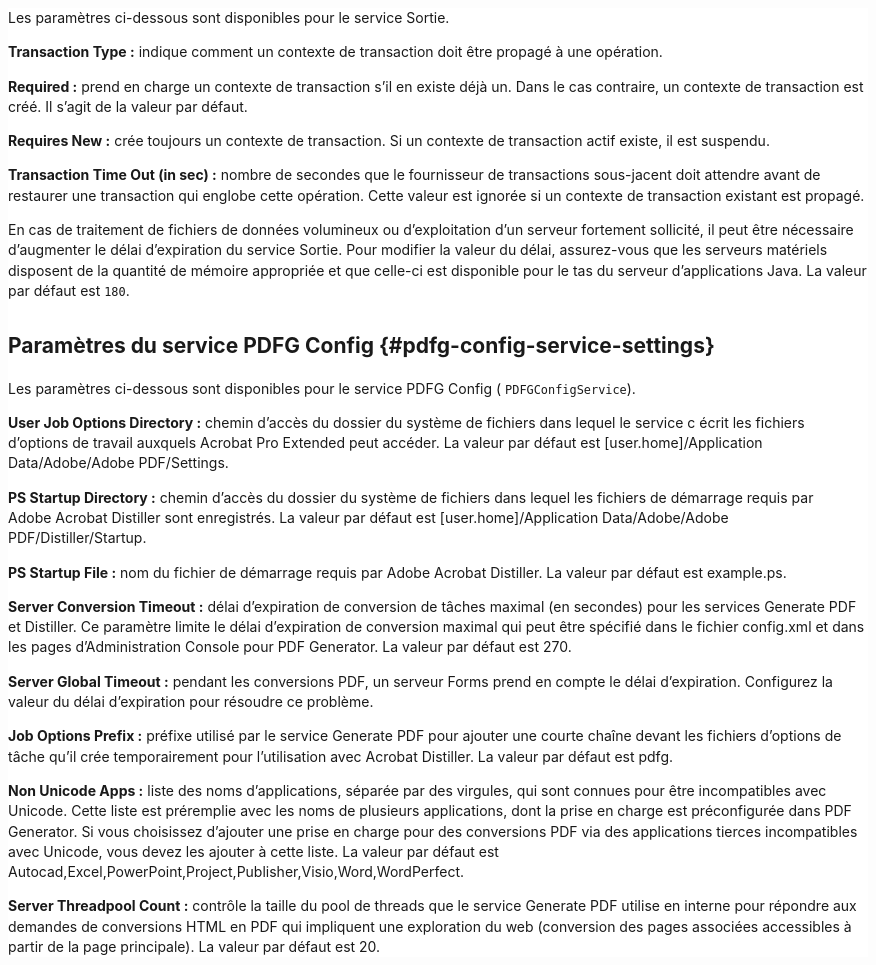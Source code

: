 Les paramètres ci-dessous sont disponibles pour le service Sortie.

**Transaction Type :** indique comment un contexte de transaction doit être propagé à une opération.

**Required :** prend en charge un contexte de transaction s’il en existe déjà un. Dans le cas contraire, un contexte de transaction est créé. Il s’agit de la valeur par défaut.

**Requires New :** crée toujours un contexte de transaction. Si un contexte de transaction actif existe, il est suspendu.

**Transaction Time Out (in sec) :** nombre de secondes que le fournisseur de transactions sous-jacent doit attendre avant de restaurer une transaction qui englobe cette opération. Cette valeur est ignorée si un contexte de transaction existant est propagé.

En cas de traitement de fichiers de données volumineux ou d’exploitation d’un serveur fortement sollicité, il peut être nécessaire d’augmenter le délai d’expiration du service Sortie. Pour modifier la valeur du délai, assurez-vous que les serveurs matériels disposent de la quantité de mémoire appropriée et que celle-ci est disponible pour le tas du serveur d’applications Java. La valeur par défaut est `180`.

## Paramètres du service PDFG Config {#pdfg-config-service-settings}

Les paramètres ci-dessous sont disponibles pour le service PDFG Config ( `PDFGConfigService`).

**User Job Options Directory :** chemin d’accès du dossier du système de fichiers dans lequel le service c écrit les fichiers d’options de travail auxquels Acrobat Pro Extended peut accéder. La valeur par défaut est [user.home]/Application Data/Adobe/Adobe PDF/Settings.

**PS Startup Directory :** chemin d’accès du dossier du système de fichiers dans lequel les fichiers de démarrage requis par Adobe Acrobat Distiller sont enregistrés. La valeur par défaut est [user.home]/Application Data/Adobe/Adobe PDF/Distiller/Startup.

**PS Startup File :** nom du fichier de démarrage requis par Adobe Acrobat Distiller. La valeur par défaut est example.ps.

**Server Conversion Timeout :** délai d’expiration de conversion de tâches maximal (en secondes) pour les services Generate PDF et Distiller. Ce paramètre limite le délai d’expiration de conversion maximal qui peut être spécifié dans le fichier config.xml et dans les pages d’Administration Console pour PDF Generator. La valeur par défaut est 270.

**Server Global Timeout :** pendant les conversions PDF, un serveur Forms prend en compte le délai d’expiration. Configurez la valeur du délai d’expiration pour résoudre ce problème.

**Job Options Prefix :** préfixe utilisé par le service Generate PDF pour ajouter une courte chaîne devant les fichiers d’options de tâche qu’il crée temporairement pour l’utilisation avec Acrobat Distiller. La valeur par défaut est pdfg.

**Non Unicode Apps :** liste des noms d’applications, séparée par des virgules, qui sont connues pour être incompatibles avec Unicode. Cette liste est préremplie avec les noms de plusieurs applications, dont la prise en charge est préconfigurée dans PDF Generator. Si vous choisissez d’ajouter une prise en charge pour des conversions PDF via des applications tierces incompatibles avec Unicode, vous devez les ajouter à cette liste. La valeur par défaut est Autocad,Excel,PowerPoint,Project,Publisher,Visio,Word,WordPerfect.

**Server Threadpool Count :** contrôle la taille du pool de threads que le service Generate PDF utilise en interne pour répondre aux demandes de conversions HTML en PDF qui impliquent une exploration du web (conversion des pages associées accessibles à partir de la page principale). La valeur par défaut est 20.

